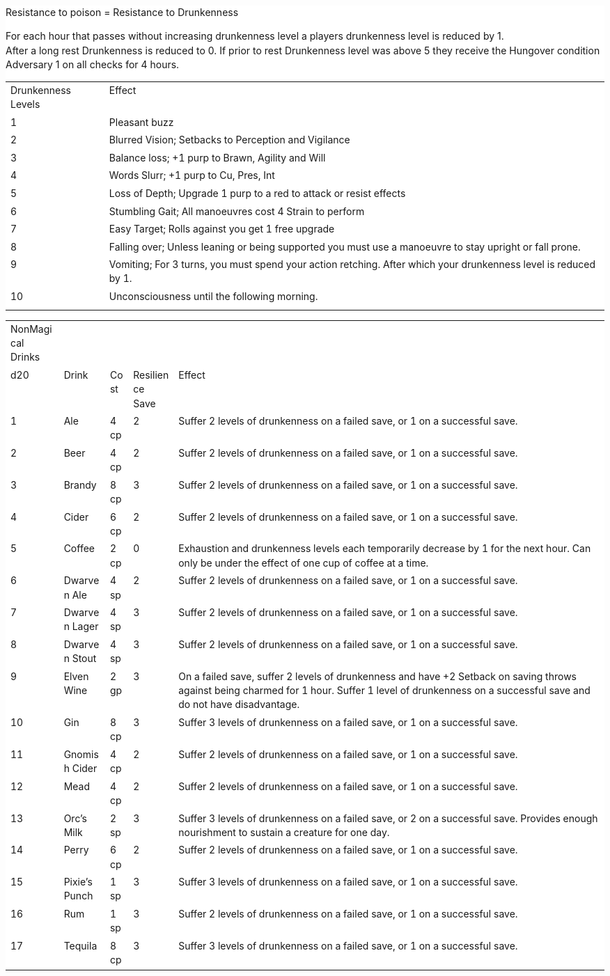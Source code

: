 Resistance to poison = Resistance to Drunkenness

For each hour that passes without increasing drunkenness level a players drunkenness level is reduced by 1.  
After a long rest Drunkenness is reduced to 0. If prior to rest Drunkenness level was above 5 they receive the Hungover condition Adversary 1 on all checks for 4 hours.

|   |   |
|---|---|
|Drunkenness Levels|Effect|
|1|Pleasant buzz|
|2|Blurred Vision; Setbacks to Perception and Vigilance|
|3|Balance loss; +1 purp to Brawn, Agility and Will|
|4|Words Slurr; +1 purp to Cu, Pres, Int|
|5|Loss of Depth; Upgrade 1 purp to a red to attack or resist effects|
|6|Stumbling Gait; All manoeuvres cost 4 Strain to perform|
|7|Easy Target; Rolls against you get 1 free upgrade|
|8|Falling over; Unless leaning or being supported you must use a manoeuvre to stay upright or fall prone.|
|9|Vomiting; For 3 turns, you must spend your action retching. After which your drunkenness level is reduced by 1.|
|10|Unconsciousness until the following morning.|
|||

|   |   |   |   |   |
|---|---|---|---|---|
|NonMagical Drinks|||||
|d20|Drink|Cost|Resilience Save|Effect|
|1|Ale|4 cp|2|Suffer 2 levels of drunkenness on a failed save, or 1 on a successful save.|
|2|Beer|4 cp|2|Suffer 2 levels of drunkenness on a failed save, or 1 on a successful save.|
|3|Brandy|8 cp|3|Suffer 2 levels of drunkenness on a failed save, or 1 on a successful save.|
|4|Cider|6 cp|2|Suffer 2 levels of drunkenness on a failed save, or 1 on a successful save.|
|5|Coffee|2 cp|0|Exhaustion and drunkenness levels each temporarily decrease by 1 for the next hour. Can only be under the effect of one cup of coffee at a time.|
|6|Dwarven Ale|4 sp|2|Suffer 2 levels of drunkenness on a failed save, or 1 on a successful save.|
|7|Dwarven Lager|4 sp|3|Suffer 2 levels of drunkenness on a failed save, or 1 on a successful save.|
|8|Dwarven Stout|4 sp|3|Suffer 2 levels of drunkenness on a failed save, or 1 on a successful save.|
|9|Elven Wine|2 gp|3|On a failed save, suffer 2 levels of drunkenness and have +2 Setback on saving throws against being charmed for 1 hour. Suffer 1 level of drunkenness on a successful save and do not have disadvantage.|
|10|Gin|8 cp|3|Suffer 3 levels of drunkenness on a failed save, or 1 on a successful save.|
|11|Gnomish Cider|4 cp|2|Suffer 2 levels of drunkenness on a failed save, or 1 on a successful save.|
|12|Mead|4 cp|2|Suffer 2 levels of drunkenness on a failed save, or 1 on a successful save.|
|13|Orc’s Milk|2 sp|3|Suffer 3 levels of drunkenness on a failed save, or 2 on a successful save. Provides enough nourishment to sustain a creature for one day.|
|14|Perry|6 cp|2|Suffer 2 levels of drunkenness on a failed save, or 1 on a successful save.|
|15|Pixie’s Punch|1 sp|3|Suffer 3 levels of drunkenness on a failed save, or 1 on a successful save.|
|16|Rum|1 sp|3|Suffer 2 levels of drunkenness on a failed save, or 1 on a successful save.|
|17|Tequila|8 cp|3|Suffer 3 levels of drunkenness on a failed save, or 1 on a successful save.|
